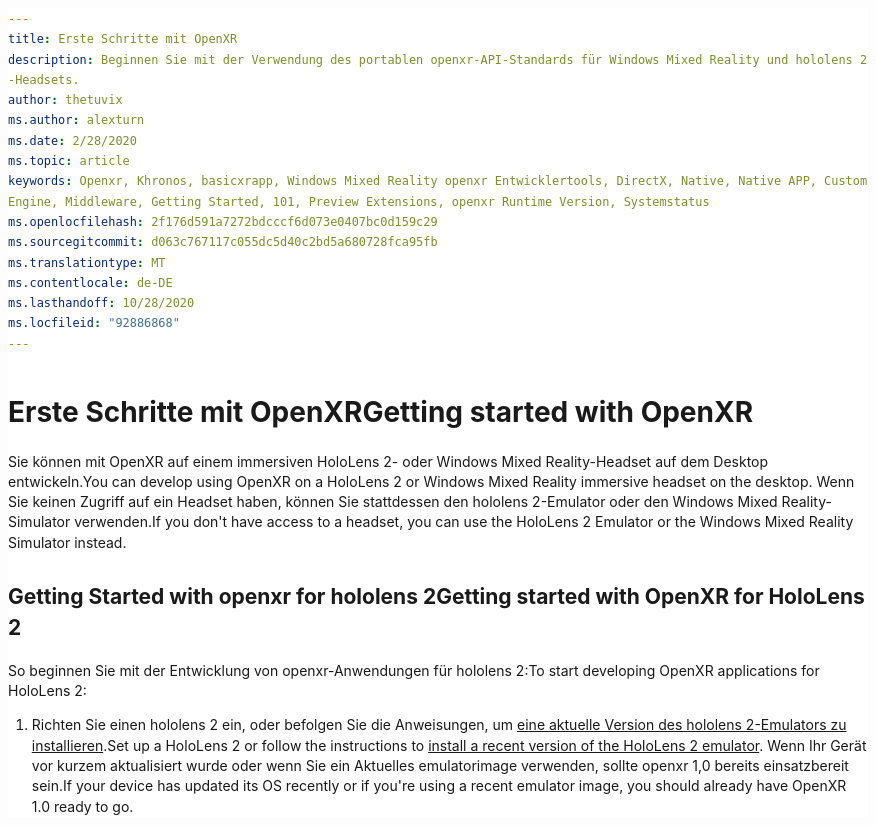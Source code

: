 ```yaml
---
title: Erste Schritte mit OpenXR
description: Beginnen Sie mit der Verwendung des portablen openxr-API-Standards für Windows Mixed Reality und hololens 2-Headsets.
author: thetuvix
ms.author: alexturn
ms.date: 2/28/2020
ms.topic: article
keywords: Openxr, Khronos, basicxrapp, Windows Mixed Reality openxr Entwicklertools, DirectX, Native, Native APP, Custom Engine, Middleware, Getting Started, 101, Preview Extensions, openxr Runtime Version, Systemstatus
ms.openlocfilehash: 2f176d591a7272bdcccf6d073e0407bc0d159c29
ms.sourcegitcommit: d063c767117c055dc5d40c2bd5a680728fca95fb
ms.translationtype: MT
ms.contentlocale: de-DE
ms.lasthandoff: 10/28/2020
ms.locfileid: "92886868"
---
```

# <a name="getting-started-with-openxr"></a><span data-ttu-id="bc749-104">Erste Schritte mit OpenXR</span><span class="sxs-lookup"><span data-stu-id="bc749-104">Getting started with OpenXR</span></span>

<span data-ttu-id="bc749-105">Sie können mit OpenXR auf einem immersiven HoloLens 2- oder Windows Mixed Reality-Headset auf dem Desktop entwickeln.</span><span class="sxs-lookup"><span data-stu-id="bc749-105">You can develop using OpenXR on a HoloLens 2 or Windows Mixed Reality immersive headset on the desktop.</span></span>  <span data-ttu-id="bc749-106">Wenn Sie keinen Zugriff auf ein Headset haben, können Sie stattdessen den hololens 2-Emulator oder den Windows Mixed Reality-Simulator verwenden.</span><span class="sxs-lookup"><span data-stu-id="bc749-106">If you don't have access to a headset, you can use the HoloLens 2 Emulator or the Windows Mixed Reality Simulator instead.</span></span>

## <a name="getting-started-with-openxr-for-hololens-2"></a><span data-ttu-id="bc749-107">Getting Started with openxr for hololens 2</span><span class="sxs-lookup"><span data-stu-id="bc749-107">Getting started with OpenXR for HoloLens 2</span></span>

<span data-ttu-id="bc749-108">So beginnen Sie mit der Entwicklung von openxr-Anwendungen für hololens 2:</span><span class="sxs-lookup"><span data-stu-id="bc749-108">To start developing OpenXR applications for HoloLens 2:</span></span>

1. <span data-ttu-id="bc749-109">Richten Sie einen hololens 2 ein, oder befolgen Sie die Anweisungen, um [eine aktuelle Version des hololens 2-Emulators zu installieren](../platform-capabilities-and-apis/using-the-hololens-emulator.md).</span><span class="sxs-lookup"><span data-stu-id="bc749-109">Set up a HoloLens 2 or follow the instructions to [install a recent version of the HoloLens 2 emulator](../platform-capabilities-and-apis/using-the-hololens-emulator.md).</span></span>  <span data-ttu-id="bc749-110">Wenn Ihr Gerät vor kurzem aktualisiert wurde oder wenn Sie ein Aktuelles emulatorimage verwenden, sollte openxr 1,0 bereits einsatzbereit sein.</span><span class="sxs-lookup"><span data-stu-id="bc749-110">If your device has updated its OS recently or if you're using a recent emulator image, you should already have OpenXR 1.0 ready to go.</span></span>